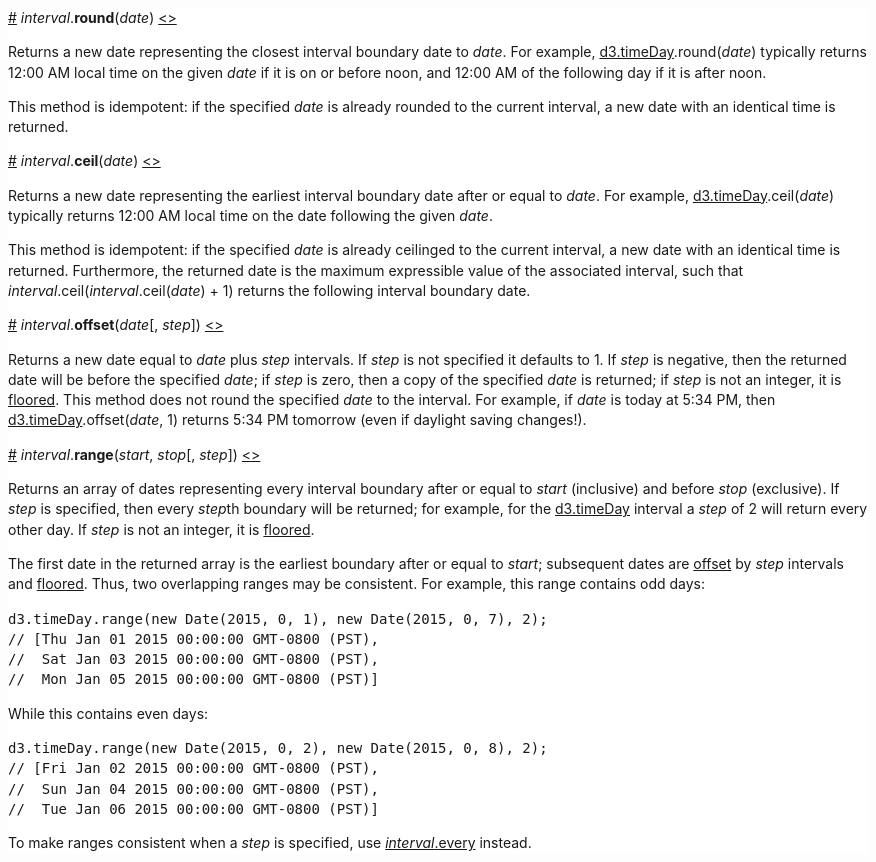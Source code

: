 <p><a name="user-content-interval_round" href="#interval_round">#</a> <i>interval</i>.<b>round</b>(<i>date</i>) <a href="https://github.com/d3/d3-time/blob/master/src/interval.js#L16" title="Source">&lt;&gt;</a></p>
<p>Returns a new date representing the closest interval boundary date to <em>date</em>. For example, <a href="#timeDay">d3.timeDay</a>.round(<em>date</em>) typically returns 12:00 AM local time on the given <em>date</em> if it is on or before noon, and 12:00 AM of the following day if it is after noon.</p>
<p>This method is idempotent: if the specified <em>date</em> is already rounded to the current interval, a new date with an identical time is returned.</p>
<p><a name="user-content-interval_ceil" href="#interval_ceil">#</a> <i>interval</i>.<b>ceil</b>(<i>date</i>) <a href="https://github.com/d3/d3-time/blob/master/src/interval.js#L12" title="Source">&lt;&gt;</a></p>
<p>Returns a new date representing the earliest interval boundary date after or equal to <em>date</em>. For example, <a href="#timeDay">d3.timeDay</a>.ceil(<em>date</em>) typically returns 12:00 AM local time on the date following the given <em>date</em>.</p>
<p>This method is idempotent: if the specified <em>date</em> is already ceilinged to the current interval, a new date with an identical time is returned. Furthermore, the returned date is the maximum expressible value of the associated interval, such that <em>interval</em>.ceil(<em>interval</em>.ceil(<em>date</em>) + 1) returns the following interval boundary date.</p>
<p><a name="user-content-interval_offset" href="#interval_offset">#</a> <i>interval</i>.<b>offset</b>(<i>date</i>[, <i>step</i>]) <a href="https://github.com/d3/d3-time/blob/master/src/interval.js#L22" title="Source">&lt;&gt;</a></p>
<p>Returns a new date equal to <em>date</em> plus <em>step</em> intervals. If <em>step</em> is not specified it defaults to 1. If <em>step</em> is negative, then the returned date will be before the specified <em>date</em>; if <em>step</em> is zero, then a copy of the specified <em>date</em> is returned; if <em>step</em> is not an integer, it is <a href="https://developer.mozilla.org/en-US/docs/Web/JavaScript/Reference/Global_Objects/Math/floor" rel="nofollow">floored</a>. This method does not round the specified <em>date</em> to the interval. For example, if <em>date</em> is today at 5:34 PM, then <a href="#timeDay">d3.timeDay</a>.offset(<em>date</em>, 1) returns 5:34 PM tomorrow (even if daylight saving changes!).</p>
<p><a name="user-content-interval_range" href="#interval_range">#</a> <i>interval</i>.<b>range</b>(<i>start</i>, <i>stop</i>[, <i>step</i>]) <a href="https://github.com/d3/d3-time/blob/master/src/interval.js#L26" title="Source">&lt;&gt;</a></p>
<p>Returns an array of dates representing every interval boundary after or equal to <em>start</em> (inclusive) and before <em>stop</em> (exclusive). If <em>step</em> is specified, then every <em>step</em>th boundary will be returned; for example, for the <a href="#timeDay">d3.timeDay</a> interval a <em>step</em> of 2 will return every other day. If <em>step</em> is not an integer, it is <a href="https://developer.mozilla.org/en-US/docs/Web/JavaScript/Reference/Global_Objects/Math/floor" rel="nofollow">floored</a>.</p>
<p>The first date in the returned array is the earliest boundary after or equal to <em>start</em>; subsequent dates are <a href="#interval_offset">offset</a> by <em>step</em> intervals and <a href="#interval_floor">floored</a>. Thus, two overlapping ranges may be consistent. For example, this range contains odd days:</p>
<div class="highlight highlight-source-js"><pre><span class="pl-smi">d3</span>.<span class="pl-smi">timeDay</span>.<span class="pl-en">range</span>(<span class="pl-k">new</span> <span class="pl-en">Date</span>(<span class="pl-c1">2015</span>, <span class="pl-c1">0</span>, <span class="pl-c1">1</span>), <span class="pl-k">new</span> <span class="pl-en">Date</span>(<span class="pl-c1">2015</span>, <span class="pl-c1">0</span>, <span class="pl-c1">7</span>), <span class="pl-c1">2</span>);
<span class="pl-c"><span class="pl-c">//</span> [Thu Jan 01 2015 00:00:00 GMT-0800 (PST),</span>
<span class="pl-c"><span class="pl-c">//</span>  Sat Jan 03 2015 00:00:00 GMT-0800 (PST),</span>
<span class="pl-c"><span class="pl-c">//</span>  Mon Jan 05 2015 00:00:00 GMT-0800 (PST)]</span></pre></div>
<p>While this contains even days:</p>
<div class="highlight highlight-source-js"><pre><span class="pl-smi">d3</span>.<span class="pl-smi">timeDay</span>.<span class="pl-en">range</span>(<span class="pl-k">new</span> <span class="pl-en">Date</span>(<span class="pl-c1">2015</span>, <span class="pl-c1">0</span>, <span class="pl-c1">2</span>), <span class="pl-k">new</span> <span class="pl-en">Date</span>(<span class="pl-c1">2015</span>, <span class="pl-c1">0</span>, <span class="pl-c1">8</span>), <span class="pl-c1">2</span>);
<span class="pl-c"><span class="pl-c">//</span> [Fri Jan 02 2015 00:00:00 GMT-0800 (PST),</span>
<span class="pl-c"><span class="pl-c">//</span>  Sun Jan 04 2015 00:00:00 GMT-0800 (PST),</span>
<span class="pl-c"><span class="pl-c">//</span>  Tue Jan 06 2015 00:00:00 GMT-0800 (PST)]</span></pre></div>
<p>To make ranges consistent when a <em>step</em> is specified, use <a href="#interval_every"><em>interval</em>.every</a> instead.</p>